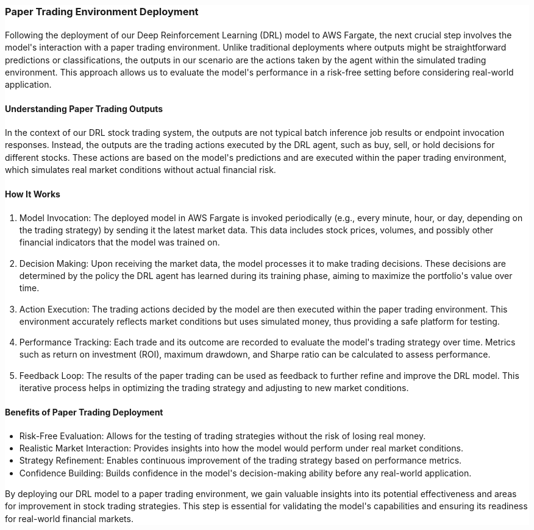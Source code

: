 
### Paper Trading Environment Deployment

Following the deployment of our Deep Reinforcement Learning (DRL) model to AWS Fargate, the next crucial step involves the model's interaction with a paper trading environment. Unlike traditional deployments where outputs might be straightforward predictions or classifications, the outputs in our scenario are the actions taken by the agent within the simulated trading environment. This approach allows us to evaluate the model's performance in a risk-free setting before considering real-world application.

#### Understanding Paper Trading Outputs

In the context of our DRL stock trading system, the outputs are not typical batch inference job results or endpoint invocation responses. Instead, the outputs are the trading actions executed by the DRL agent, such as buy, sell, or hold decisions for different stocks. These actions are based on the model's predictions and are executed within the paper trading environment, which simulates real market conditions without actual financial risk.

#### How It Works

1. Model Invocation: The deployed model in AWS Fargate is invoked periodically (e.g., every minute, hour, or day, depending on the trading strategy) by sending it the latest market data. This data includes stock prices, volumes, and possibly other financial indicators that the model was trained on.

2. Decision Making: Upon receiving the market data, the model processes it to make trading decisions. These decisions are determined by the policy the DRL agent has learned during its training phase, aiming to maximize the portfolio's value over time.

3. Action Execution: The trading actions decided by the model are then executed within the paper trading environment. This environment accurately reflects market conditions but uses simulated money, thus providing a safe platform for testing.

4. Performance Tracking: Each trade and its outcome are recorded to evaluate the model's trading strategy over time. Metrics such as return on investment (ROI), maximum drawdown, and Sharpe ratio can be calculated to assess performance.

5. Feedback Loop: The results of the paper trading can be used as feedback to further refine and improve the DRL model. This iterative process helps in optimizing the trading strategy and adjusting to new market conditions.

#### Benefits of Paper Trading Deployment

- Risk-Free Evaluation: Allows for the testing of trading strategies without the risk of losing real money.
- Realistic Market Interaction: Provides insights into how the model would perform under real market conditions.
- Strategy Refinement: Enables continuous improvement of the trading strategy based on performance metrics.
- Confidence Building: Builds confidence in the model's decision-making ability before any real-world application.

By deploying our DRL model to a paper trading environment, we gain valuable insights into its potential effectiveness and areas for improvement in stock trading strategies. This step is essential for validating the model's capabilities and ensuring its readiness for real-world financial markets.
